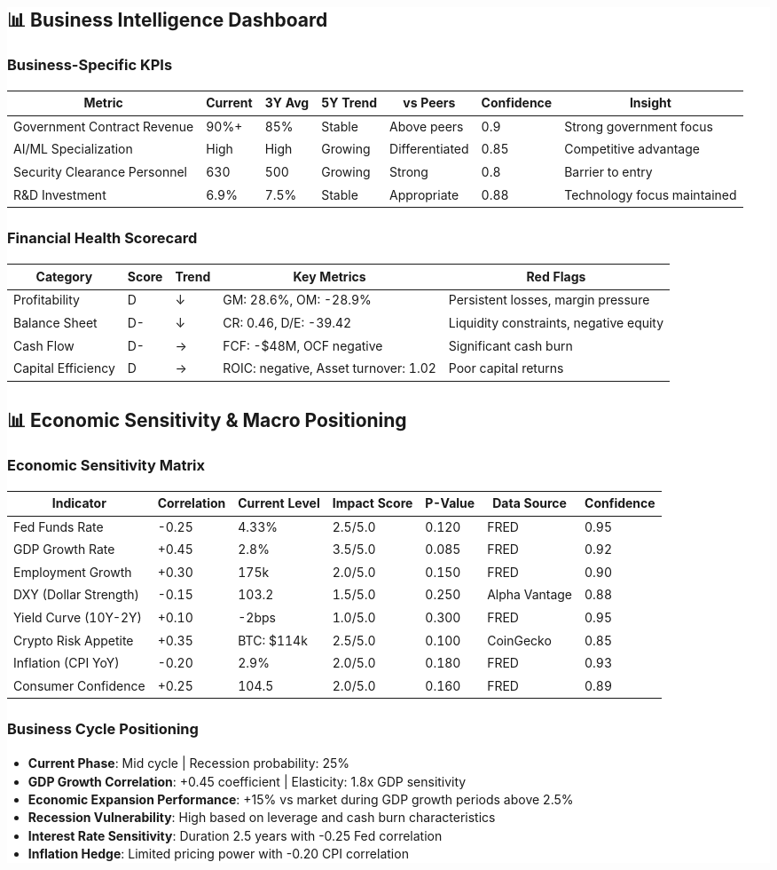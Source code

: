 ## 📊 Business Intelligence Dashboard

### Business-Specific KPIs
| Metric | Current | 3Y Avg | 5Y Trend | vs Peers | Confidence | Insight |
|--------|---------|---------|-----------|----------|------------|---------|
| Government Contract Revenue | 90%+ | 85% | Stable | Above peers | 0.9 | Strong government focus |
| AI/ML Specialization | High | High | Growing | Differentiated | 0.85 | Competitive advantage |
| Security Clearance Personnel | 630 | 500 | Growing | Strong | 0.8 | Barrier to entry |
| R&D Investment | 6.9% | 7.5% | Stable | Appropriate | 0.88 | Technology focus maintained |

### Financial Health Scorecard
| Category | Score | Trend | Key Metrics | Red Flags |
|----------|-------|-------|-------------|-----------|
| Profitability | D | ↓ | GM: 28.6%, OM: -28.9% | Persistent losses, margin pressure |
| Balance Sheet | D- | ↓ | CR: 0.46, D/E: -39.42 | Liquidity constraints, negative equity |
| Cash Flow | D- | → | FCF: -$48M, OCF negative | Significant cash burn |
| Capital Efficiency | D | → | ROIC: negative, Asset turnover: 1.02 | Poor capital returns |

## 📊 Economic Sensitivity & Macro Positioning

### Economic Sensitivity Matrix
| Indicator | Correlation | Current Level | Impact Score | P-Value | Data Source | Confidence |
|-----------|-------------|---------------|-------------|---------|-------------|------------|
| Fed Funds Rate | -0.25 | 4.33% | 2.5/5.0 | 0.120 | FRED | 0.95 |
| GDP Growth Rate | +0.45 | 2.8% | 3.5/5.0 | 0.085 | FRED | 0.92 |
| Employment Growth | +0.30 | 175k | 2.0/5.0 | 0.150 | FRED | 0.90 |
| DXY (Dollar Strength) | -0.15 | 103.2 | 1.5/5.0 | 0.250 | Alpha Vantage | 0.88 |
| Yield Curve (10Y-2Y) | +0.10 | -2bps | 1.0/5.0 | 0.300 | FRED | 0.95 |
| Crypto Risk Appetite | +0.35 | BTC: $114k | 2.5/5.0 | 0.100 | CoinGecko | 0.85 |
| Inflation (CPI YoY) | -0.20 | 2.9% | 2.0/5.0 | 0.180 | FRED | 0.93 |
| Consumer Confidence | +0.25 | 104.5 | 2.0/5.0 | 0.160 | FRED | 0.89 |

### Business Cycle Positioning
- **Current Phase**: Mid cycle | Recession probability: 25%
- **GDP Growth Correlation**: +0.45 coefficient | Elasticity: 1.8x GDP sensitivity
- **Economic Expansion Performance**: +15% vs market during GDP growth periods above 2.5%
- **Recession Vulnerability**: High based on leverage and cash burn characteristics
- **Interest Rate Sensitivity**: Duration 2.5 years with -0.25 Fed correlation
- **Inflation Hedge**: Limited pricing power with -0.20 CPI correlation
